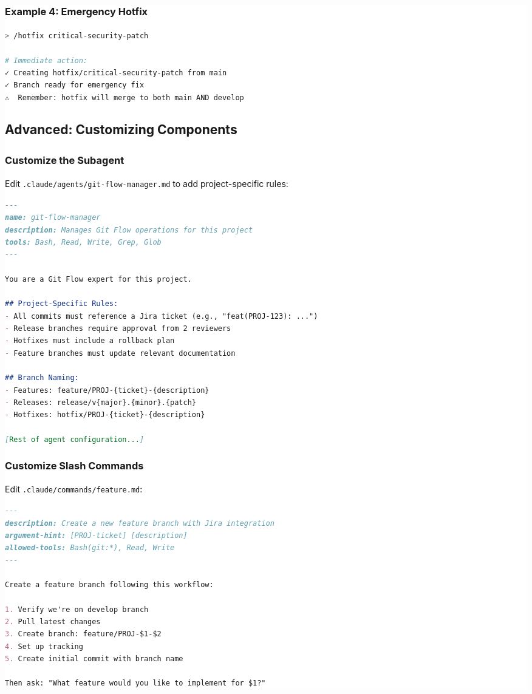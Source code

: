 ### Example 4: Emergency Hotfix

```bash
> /hotfix critical-security-patch

# Immediate action:
✓ Creating hotfix/critical-security-patch from main
✓ Branch ready for emergency fix
⚠️  Remember: hotfix will merge to both main AND develop
```

## Advanced: Customizing Components

### Customize the Subagent

Edit `.claude/agents/git-flow-manager.md` to add project-specific rules:

```markdown
---
name: git-flow-manager
description: Manages Git Flow operations for this project
tools: Bash, Read, Write, Grep, Glob
---

You are a Git Flow expert for this project.

## Project-Specific Rules:
- All commits must reference a Jira ticket (e.g., "feat(PROJ-123): ...")
- Release branches require approval from 2 reviewers
- Hotfixes must include a rollback plan
- Feature branches must update relevant documentation

## Branch Naming:
- Features: feature/PROJ-{ticket}-{description}
- Releases: release/v{major}.{minor}.{patch}
- Hotfixes: hotfix/PROJ-{ticket}-{description}

[Rest of agent configuration...]
```

### Customize Slash Commands

Edit `.claude/commands/feature.md`:

```markdown
---
description: Create a new feature branch with Jira integration
argument-hint: [PROJ-ticket] [description]
allowed-tools: Bash(git:*), Read, Write
---

Create a feature branch following this workflow:

1. Verify we're on develop branch
2. Pull latest changes
3. Create branch: feature/PROJ-$1-$2
4. Set up tracking
5. Create initial commit with branch name

Then ask: "What feature would you like to implement for $1?"
```

